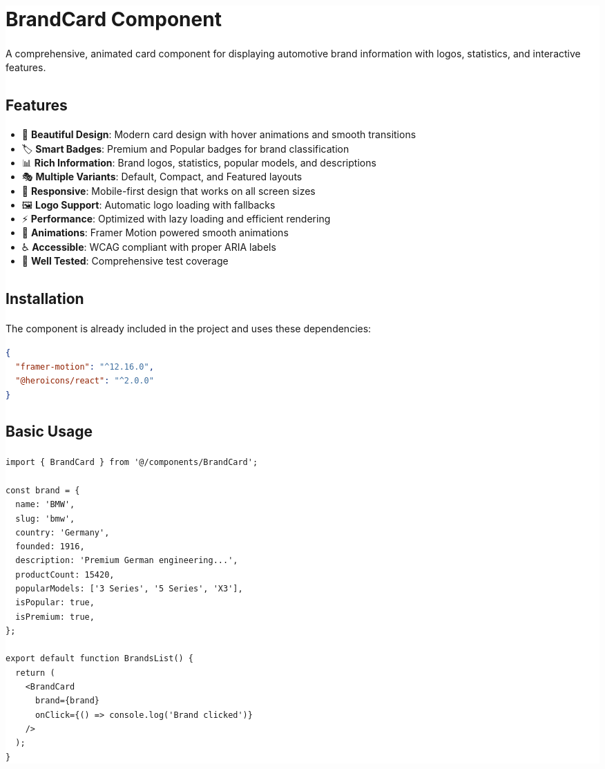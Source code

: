 # BrandCard Component

A comprehensive, animated card component for displaying automotive brand information with logos, statistics, and interactive features.

## Features

- 🎨 **Beautiful Design**: Modern card design with hover animations and smooth transitions
- 🏷️ **Smart Badges**: Premium and Popular badges for brand classification
- 📊 **Rich Information**: Brand logos, statistics, popular models, and descriptions
- 🎭 **Multiple Variants**: Default, Compact, and Featured layouts
- 📱 **Responsive**: Mobile-first design that works on all screen sizes
- 🖼️ **Logo Support**: Automatic logo loading with fallbacks
- ⚡ **Performance**: Optimized with lazy loading and efficient rendering
- 🎪 **Animations**: Framer Motion powered smooth animations
- ♿ **Accessible**: WCAG compliant with proper ARIA labels
- 🧪 **Well Tested**: Comprehensive test coverage

## Installation

The component is already included in the project and uses these dependencies:

```json
{
  "framer-motion": "^12.16.0",
  "@heroicons/react": "^2.0.0"
}
```

## Basic Usage

```tsx
import { BrandCard } from '@/components/BrandCard';

const brand = {
  name: 'BMW',
  slug: 'bmw',
  country: 'Germany',
  founded: 1916,
  description: 'Premium German engineering...',
  productCount: 15420,
  popularModels: ['3 Series', '5 Series', 'X3'],
  isPopular: true,
  isPremium: true,
};

export default function BrandsList() {
  return (
    <BrandCard 
      brand={brand}
      onClick={() => console.log('Brand clicked')}
    />
  );
}
```
